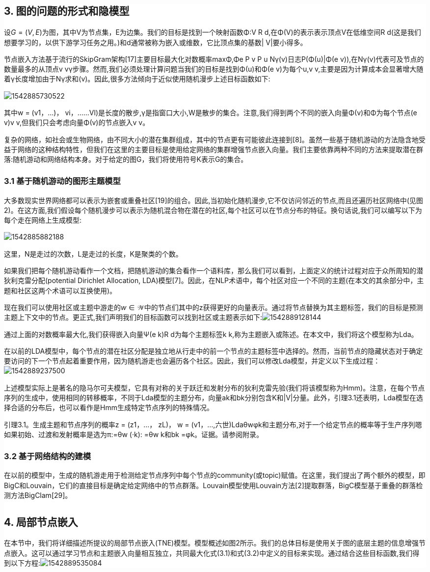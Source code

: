 ## 3. 图的问题的形式和隐模型

设$G = (V, E)$为图，其中V为节点集，E为边集。我们的目标是找到一个映射函数Φ:V R d,在Φ(V)的表示表示顶点V在低维空间R d(这是我们想要学习的，以供下游学习任务之用。)和d通常被称为嵌入或维数，它比顶点集的基数| V|要小得多。

节点嵌入方法基于流行的SkipGram架构[17]主要目标最大化对数概率maxΦ,Φe P v P u Nγ(v)日志P(Φ(u)|Φ(e v)),在Nγ(v)代表可及节点的数量最多的从顶点v vγ步骤。然而,我们必须处理计算问题当我们的目标是找到Φ(u)和Φ(e v)为每个u,v v,主要是因为计算成本会显著增大随着γ长度增加由于Nγ求和(v)。因此,很多方法倾向于近似使用随机漫步上述目标函数如下:

![1542885730522](F:\Machine-learning-and-data-science-notebook\images\THE：一种潜在的网络表示学习模型\%5CUsers%5CDELL%5CAppData%5CRoaming%5CTypora%5Ctypora-user-images%5C1542885730522.png)

其中w = (v1，…)， vi，……Vl)是长度的散步,γ是指窗口大小,W是散步的集合。注意,我们得到两个不同的嵌入向量Φ(v)和Φ为每个节点(e v)v v,但我们只会考虑向量Φ(v)的节点嵌入v v。

复杂的网络，如社会或生物网络，由不同大小的潜在集群组成，其中的节点更有可能彼此连接到[8]。虽然一些基于随机游动的方法隐含地受益于网络的这种结构特性，但我们在这里的主要目标是使用给定网络的集群增强节点嵌入向量。我们主要依靠两种不同的方法来提取潜在群落:随机游动和网络结构本身。对于给定的图G，我们将使用符号K表示G的集合。

### 3.1 基于随机游动的图形主题模型

大多数现实世界网络都可以表示为嵌套或重叠社区[19]的组合。因此,当初始化随机漫步,它不仅访问邻近的节点,而且还遍历社区网络中(见图2)。在这方面,我们假设每个随机漫步可以表示为随机混合物在潜在的社区,每个社区可以在节点分布的特征。换句话说,我们可以编写以下为每个走在网络上生成模型:

![1542885882188](F:\Machine-learning-and-data-science-notebook\images\THE：一种潜在的网络表示学习模型\%5CUsers%5CDELL%5CAppData%5CRoaming%5CTypora%5Ctypora-user-images%5C1542885882188.png)

这里，N是走过的次数，L是走过的长度，K是聚类的个数。

如果我们把每个随机游动看作一个文档，把随机游动的集合看作一个语料库，那么我们可以看到，上面定义的统计过程对应于众所周知的潜狄利克雷分配(potential Dirichlet Allocation, LDA)模型[7]。因此，在NLP术语中，每个社区对应一个不同的主题(在本文的其余部分中，主题和社区这两个术语可以互换使用)。

现在我们可以使用社区或主题中游走的$w\in \mathcal W$中的节点们其中的z获得更好的向量表示。通过将节点替换为其主题标签，我们的目标是预测主题上下文中的节点。更正式,我们声明我们的目标函数可以找到社区或主题表示如下:![1542889128144](F:\Machine-learning-and-data-science-notebook\images\THE：一种潜在的网络表示学习模型\%5CUsers%5CDELL%5CAppData%5CRoaming%5CTypora%5Ctypora-user-images%5C1542889128144.png)

通过上面的对数概率最大化,我们获得嵌入向量Ψ(e k)R d为每个主题标签k k,称为主题嵌入或陈述。在本文中，我们将这个模型称为Lda。

在以前的LDA模型中，每个节点的潜在社区分配是独立地从行走中的前一个节点的主题标签中选择的。然而，当前节点的隐藏状态对于确定要访问的下一个节点起着重要作用，因为随机游走也会遍历各个社区。因此，我们可以修改Lda模型，并定义以下生成过程：![1542889237500](F:\Machine-learning-and-data-science-notebook\images\THE：一种潜在的网络表示学习模型\%5CUsers%5CDELL%5CAppData%5CRoaming%5CTypora%5Ctypora-user-images%5C1542889237500.png)

上述模型实际上是著名的隐马尔可夫模型，它具有对称的关于跃迁和发射分布的狄利克雷先验(我们将该模型称为Hmm)。注意，在每个节点序列的生成中，使用相同的转移概率，不同于Lda模型的主题分布，向量ak和bk分别包含K和|V|分量。此外，引理3.1还表明，Lda模型在选择合适的分布后，也可以看作是Hmm生成特定节点序列的特殊情况。

引理3.1。生成主题和节点序列的概率z = (z1，…， zL)， w = (v1，…,六世)Ldaθwφk和主题分布,对于一个给定节点的概率等于生产序列嗯如果初始、过渡和发射概率是选为π:=θw (·k): =θw k和bk =φk。证据。请参阅附录。

### 3.2 基于网络结构的建模

在以前的模型中，生成的随机游走用于检测给定节点序列中每个节点的community(或topic)赋值。在这里，我们提出了两个额外的模型，即BigC和Louvain，它们的直接目标是确定给定网络中的节点群落。Louvain模型使用Louvain方法[2]提取群落，BigC模型基于重叠的群落检测方法BigClam[29]。

## 4. 局部节点嵌入

在本节中，我们将详细描述所提议的局部节点嵌入(TNE)模型。模型概述如图2所示。我们的总体目标是使用关于图的底层主题的信息增强节点嵌入。这可以通过学习节点和主题嵌入向量相互独立，共同最大化式(3.1)和式(3.2)中定义的目标来实现。通过结合这些目标函数,我们得到以下方程:![1542889535084](F:\Machine-learning-and-data-science-notebook\images\THE：一种潜在的网络表示学习模型\%5CUsers%5CDELL%5CAppData%5CRoaming%5CTypora%5Ctypora-user-images%5C1542889535084.png)
